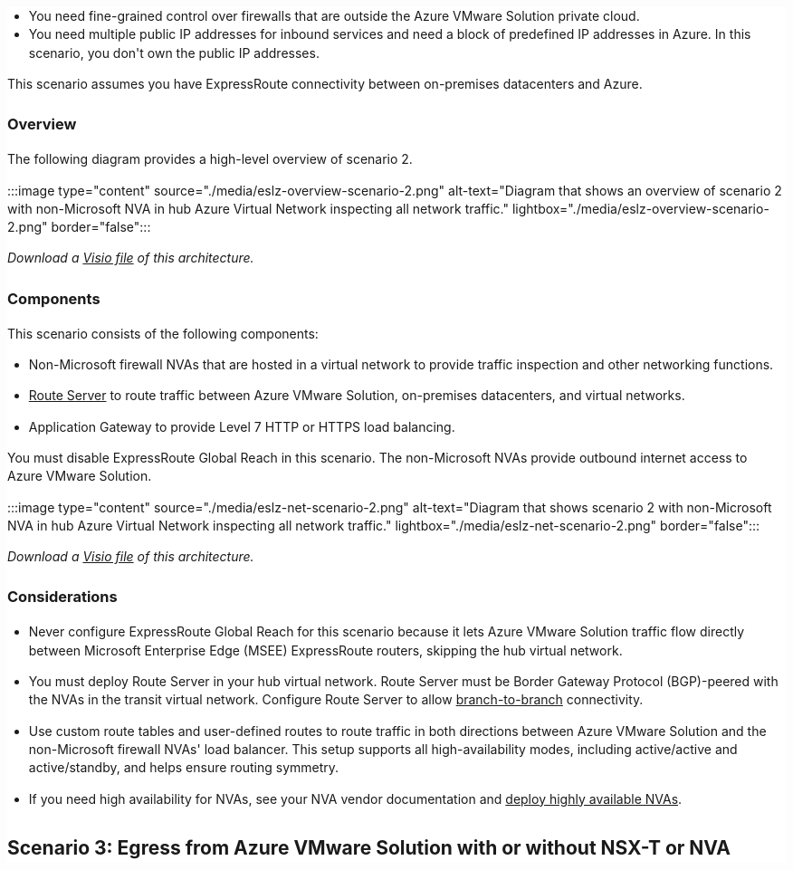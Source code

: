 - You need fine-grained control over firewalls that are outside the Azure VMware Solution private cloud.
- You need multiple public IP addresses for inbound services and need a block of predefined IP addresses in Azure. In this scenario, you don't own the public IP addresses.

This scenario assumes you have ExpressRoute connectivity between on-premises datacenters and Azure.

### Overview

The following diagram provides a high-level overview of scenario 2.

:::image type="content" source="./media/eslz-overview-scenario-2.png" alt-text="Diagram that shows an overview of scenario 2 with non-Microsoft NVA in hub Azure Virtual Network inspecting all network traffic." lightbox="./media/eslz-overview-scenario-2.png" border="false":::

*Download a [Visio file](https://arch-center.azureedge.net/eslz-overview-scenario-2.vsdx) of this architecture.*

### Components

This scenario consists of the following components:

- Non-Microsoft firewall NVAs that are hosted in a virtual network to provide traffic inspection and other networking functions.

- [Route Server](/azure/route-server/overview) to route traffic between Azure VMware Solution, on-premises datacenters, and virtual networks.
- Application Gateway to provide Level 7 HTTP or HTTPS load balancing.

You must disable ExpressRoute Global Reach in this scenario. The non-Microsoft NVAs provide outbound internet access to Azure VMware Solution.

:::image type="content" source="./media/eslz-net-scenario-2.png" alt-text="Diagram that shows scenario 2 with non-Microsoft NVA in hub Azure Virtual Network inspecting all network traffic." lightbox="./media/eslz-net-scenario-2.png" border="false":::

*Download a [Visio file](https://arch-center.azureedge.net/eslz-net-scenario-2.vsdx) of this architecture.*

### Considerations

- Never configure ExpressRoute Global Reach for this scenario because it lets Azure VMware Solution traffic flow directly between Microsoft Enterprise Edge (MSEE) ExpressRoute routers, skipping the hub virtual network.

- You must deploy Route Server in your hub virtual network. Route Server must be Border Gateway Protocol (BGP)-peered with the NVAs in the transit virtual network. Configure Route Server to allow [branch-to-branch](/azure/route-server/quickstart-configure-route-server-portal#configure-route-exchange) connectivity.
- Use custom route tables and user-defined routes to route traffic in both directions between Azure VMware Solution and the non-Microsoft firewall NVAs' load balancer. This setup supports all high-availability modes, including active/active and active/standby, and helps ensure routing symmetry.
- If you need high availability for NVAs, see your NVA vendor documentation and [deploy highly available NVAs](/azure/architecture/reference-architectures/dmz/nva-ha).

## Scenario 3: Egress from Azure VMware Solution with or without NSX-T or NVA
